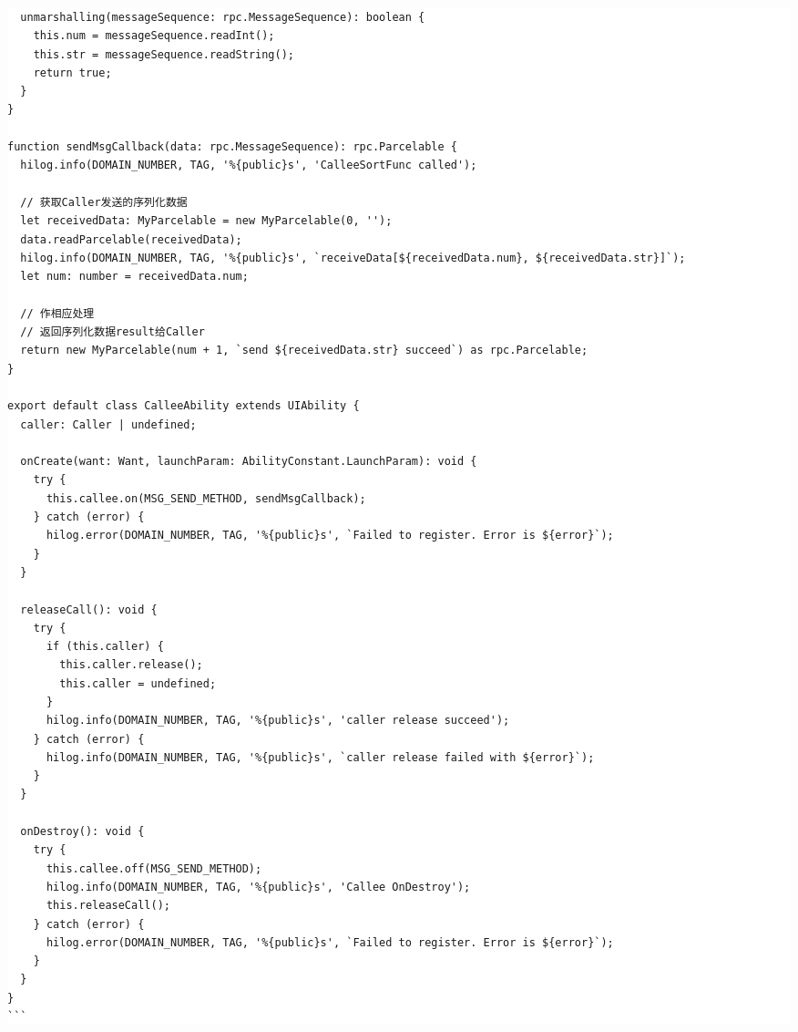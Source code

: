       unmarshalling(messageSequence: rpc.MessageSequence): boolean {
        this.num = messageSequence.readInt();
        this.str = messageSequence.readString();
        return true;
      }
    }

    function sendMsgCallback(data: rpc.MessageSequence): rpc.Parcelable {
      hilog.info(DOMAIN_NUMBER, TAG, '%{public}s', 'CalleeSortFunc called');

      // 获取Caller发送的序列化数据
      let receivedData: MyParcelable = new MyParcelable(0, '');
      data.readParcelable(receivedData);
      hilog.info(DOMAIN_NUMBER, TAG, '%{public}s', `receiveData[${receivedData.num}, ${receivedData.str}]`);
      let num: number = receivedData.num;

      // 作相应处理
      // 返回序列化数据result给Caller
      return new MyParcelable(num + 1, `send ${receivedData.str} succeed`) as rpc.Parcelable;
    }

    export default class CalleeAbility extends UIAbility {
      caller: Caller | undefined;

      onCreate(want: Want, launchParam: AbilityConstant.LaunchParam): void {
        try {
          this.callee.on(MSG_SEND_METHOD, sendMsgCallback);
        } catch (error) {
          hilog.error(DOMAIN_NUMBER, TAG, '%{public}s', `Failed to register. Error is ${error}`);
        }
      }

      releaseCall(): void {
        try {
          if (this.caller) {
            this.caller.release();
            this.caller = undefined;
          }
          hilog.info(DOMAIN_NUMBER, TAG, '%{public}s', 'caller release succeed');
        } catch (error) {
          hilog.info(DOMAIN_NUMBER, TAG, '%{public}s', `caller release failed with ${error}`);
        }
      }

      onDestroy(): void {
        try {
          this.callee.off(MSG_SEND_METHOD);
          hilog.info(DOMAIN_NUMBER, TAG, '%{public}s', 'Callee OnDestroy');
          this.releaseCall();
        } catch (error) {
          hilog.error(DOMAIN_NUMBER, TAG, '%{public}s', `Failed to register. Error is ${error}`);
        }
      }
    }
    ```
